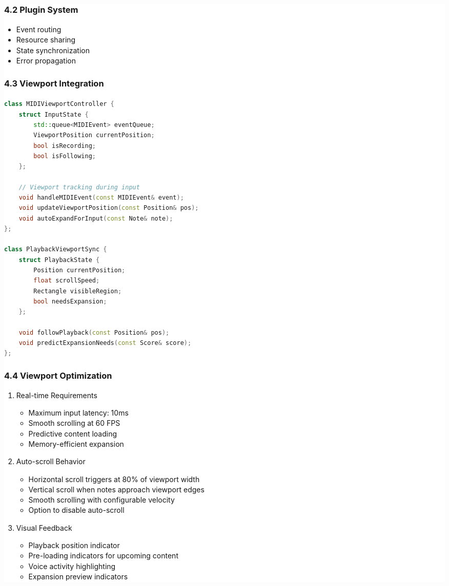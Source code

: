 ### 4.2 Plugin System
- Event routing
- Resource sharing
- State synchronization
- Error propagation

### 4.3 Viewport Integration
```cpp
class MIDIViewportController {
	struct InputState {
		std::queue<MIDIEvent> eventQueue;
		ViewportPosition currentPosition;
		bool isRecording;
		bool isFollowing;
	};
	
	// Viewport tracking during input
	void handleMIDIEvent(const MIDIEvent& event);
	void updateViewportPosition(const Position& pos);
	void autoExpandForInput(const Note& note);
};

class PlaybackViewportSync {
	struct PlaybackState {
		Position currentPosition;
		float scrollSpeed;
		Rectangle visibleRegion;
		bool needsExpansion;
	};
	
	void followPlayback(const Position& pos);
	void predictExpansionNeeds(const Score& score);
};
```

### 4.4 Viewport Optimization
1. Real-time Requirements
   - Maximum input latency: 10ms
   - Smooth scrolling at 60 FPS
   - Predictive content loading
   - Memory-efficient expansion

2. Auto-scroll Behavior
   - Horizontal scroll triggers at 80% of viewport width
   - Vertical scroll when notes approach viewport edges
   - Smooth scrolling with configurable velocity
   - Option to disable auto-scroll

3. Visual Feedback
   - Playback position indicator
   - Pre-loading indicators for upcoming content
   - Voice activity highlighting
   - Expansion preview indicators
